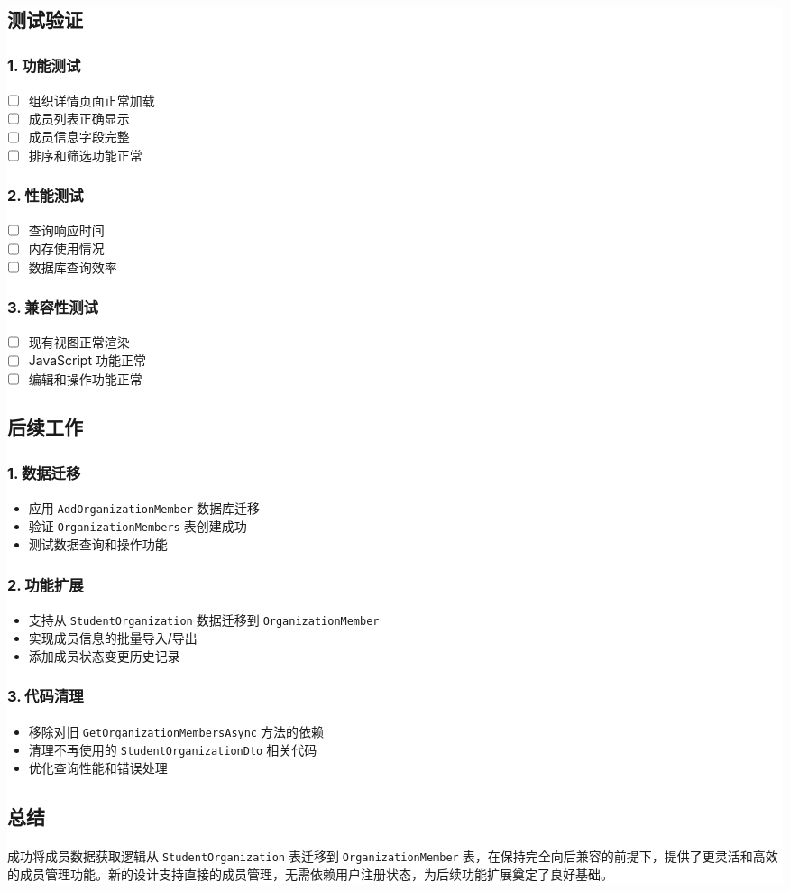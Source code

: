 ## 测试验证

### 1. 功能测试
- [ ] 组织详情页面正常加载
- [ ] 成员列表正确显示
- [ ] 成员信息字段完整
- [ ] 排序和筛选功能正常

### 2. 性能测试
- [ ] 查询响应时间
- [ ] 内存使用情况
- [ ] 数据库查询效率

### 3. 兼容性测试
- [ ] 现有视图正常渲染
- [ ] JavaScript 功能正常
- [ ] 编辑和操作功能正常

## 后续工作

### 1. 数据迁移
- 应用 `AddOrganizationMember` 数据库迁移
- 验证 `OrganizationMembers` 表创建成功
- 测试数据查询和操作功能

### 2. 功能扩展
- 支持从 `StudentOrganization` 数据迁移到 `OrganizationMember`
- 实现成员信息的批量导入/导出
- 添加成员状态变更历史记录

### 3. 代码清理
- 移除对旧 `GetOrganizationMembersAsync` 方法的依赖
- 清理不再使用的 `StudentOrganizationDto` 相关代码
- 优化查询性能和错误处理

## 总结
成功将成员数据获取逻辑从 `StudentOrganization` 表迁移到 `OrganizationMember` 表，在保持完全向后兼容的前提下，提供了更灵活和高效的成员管理功能。新的设计支持直接的成员管理，无需依赖用户注册状态，为后续功能扩展奠定了良好基础。
